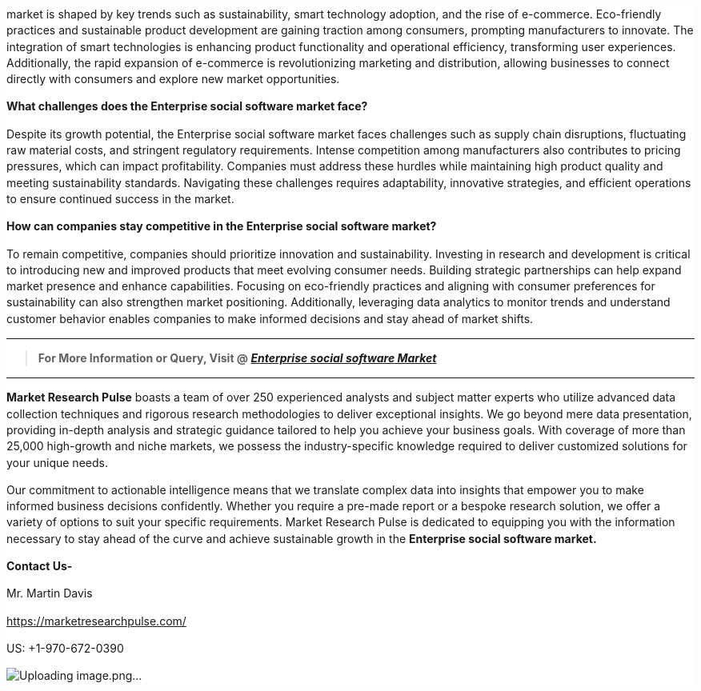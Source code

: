 market is shaped by key trends such as sustainability, smart technology adoption, and the rise of e-commerce. Eco-friendly practices and sustainable product development are gaining traction among consumers, prompting manufacturers to innovate. The integration of smart technologies is enhancing product functionality and operational efficiency, transforming user experiences. Additionally, the rapid expansion of e-commerce is revolutionizing marketing and distribution, allowing businesses to connect directly with consumers and explore new market opportunities.</p><p><strong>What challenges does the Enterprise social software market face?</strong></p><p>Despite its growth potential, the Enterprise social software market faces challenges such as supply chain disruptions, fluctuating raw material costs, and stringent regulatory requirements. Intense competition among manufacturers also contributes to pricing pressures, which can impact profitability. Companies must address these hurdles while maintaining high product quality and meeting sustainability standards. Navigating these challenges requires adaptability, innovative strategies, and efficient operations to ensure continued success in the market.</p><p><strong>How can companies stay competitive in the Enterprise social software market?</strong></p><p>To remain competitive, companies should prioritize innovation and sustainability. Investing in research and development is critical to introducing new and improved products that meet evolving consumer needs. Building strategic partnerships can help expand market presence and enhance capabilities. Focusing on eco-friendly practices and aligning with consumer preferences for sustainability can also strengthen market positioning. Additionally, leveraging data analytics to monitor trends and understand customer behavior enables companies to make informed decisions and stay ahead of market shifts.</p><hr /><blockquote><p><strong>For More Information or Query, Visit @&nbsp;<em><a href="https://marketresearchpulse.com/report/31875/enterprise-social-software-market?utm_source=Linkedin&utm_medium=0112">Enterprise social software Market</a></em></strong></p></blockquote><hr /><p><strong>Market Research Pulse</strong> boasts a team of over 250 experienced analysts and subject matter experts who utilize advanced data collection techniques and rigorous research methodologies to deliver exceptional insights. We go beyond mere data presentation, providing in-depth analysis and strategic guidance tailored to help you achieve your business goals. With coverage of more than 25,000 high-growth and niche markets, we possess the industry-specific knowledge required to deliver customized solutions for your unique needs.</p><p>Our commitment to actionable intelligence means that we translate complex data into insights that empower you to make informed business decisions confidently. Whether you require a pre-made report or a bespoke research solution, we offer a variety of options to suit your specific requirements. Market Research Pulse is dedicated to equipping you with the information necessary to stay ahead of the curve and achieve sustainable growth in the <strong>Enterprise social software market.</strong></p><p><strong>Contact Us-</strong></p><p>Mr. Martin Davis</p><p>https://marketresearchpulse.com/</p><p>US: +1-970-672-0390</p>
![Uploading image.png…]()
